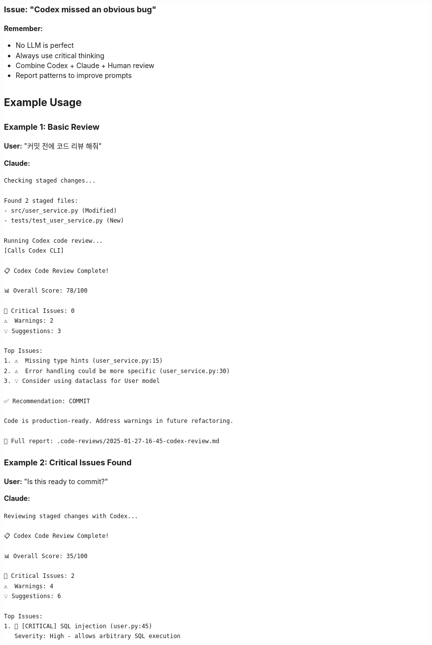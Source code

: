### Issue: "Codex missed an obvious bug"

**Remember:**
- No LLM is perfect
- Always use critical thinking
- Combine Codex + Claude + Human review
- Report patterns to improve prompts

## Example Usage

### Example 1: Basic Review

**User:** "커밋 전에 코드 리뷰 해줘"

**Claude:**
```
Checking staged changes...

Found 2 staged files:
- src/user_service.py (Modified)
- tests/test_user_service.py (New)

Running Codex code review...
[Calls Codex CLI]

📋 Codex Code Review Complete!

📊 Overall Score: 78/100

🚨 Critical Issues: 0
⚠️  Warnings: 2
💡 Suggestions: 3

Top Issues:
1. ⚠️  Missing type hints (user_service.py:15)
2. ⚠️  Error handling could be more specific (user_service.py:30)
3. 💡 Consider using dataclass for User model

✅ Recommendation: COMMIT

Code is production-ready. Address warnings in future refactoring.

📄 Full report: .code-reviews/2025-01-27-16-45-codex-review.md
```

### Example 2: Critical Issues Found

**User:** "Is this ready to commit?"

**Claude:**
```
Reviewing staged changes with Codex...

📋 Codex Code Review Complete!

📊 Overall Score: 35/100

🚨 Critical Issues: 2
⚠️  Warnings: 4
💡 Suggestions: 6

Top Issues:
1. 🚨 [CRITICAL] SQL injection (user.py:45)
   Severity: High - allows arbitrary SQL execution

```